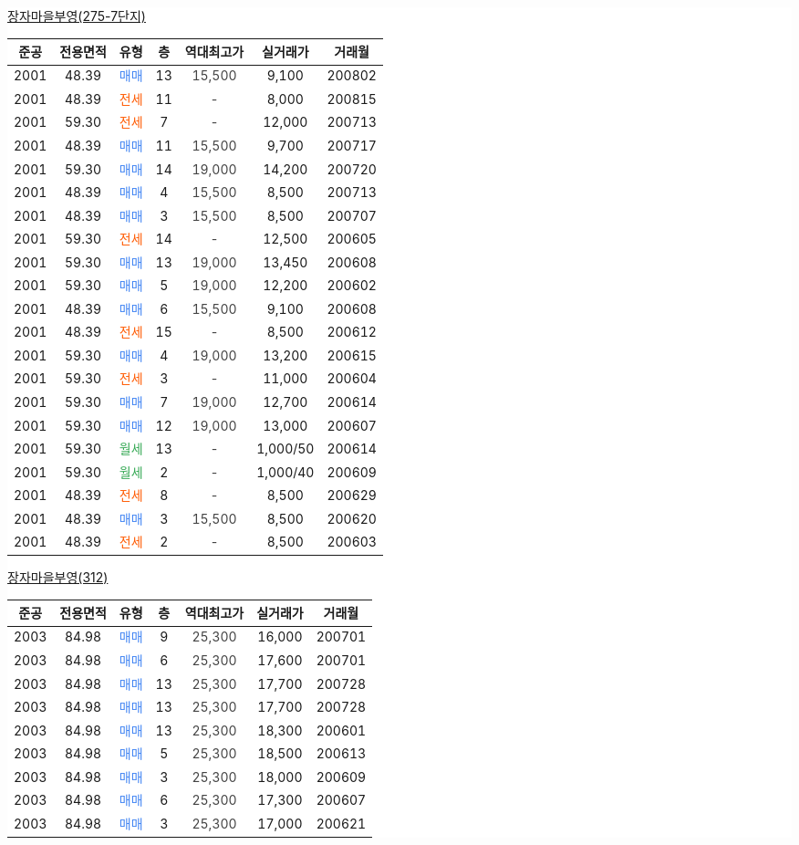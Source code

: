 [장자마을부영(275-7단지)](https://search.naver.com/search.naver?query=%EC%B6%A9%EC%B2%AD%EB%B6%81%EB%8F%84+%EC%B2%AD%EC%A3%BC%EC%8B%9C+%EC%83%81%EB%8B%B9%EA%B5%AC+%EA%B8%88%EC%B2%9C%EB%8F%99+%EC%9E%A5%EC%9E%90%EB%A7%88%EC%9D%84%EB%B6%80%EC%98%81%28275-7%EB%8B%A8%EC%A7%80%29)

|준공|전용면적|유형|층|역대최고가|실거래가|거래월|
|:---:|:---:|:---:|:---:|:---:|:---:|:---:|
|2001|48.39|<span style="color:#4285f3">매매</span>|13|<span style="color:#444444">15,500</span>|9,100|200802|
|2001|48.39|<span style="color:#ff5a00">전세</span>|11|<span style="color:#444444">-</span>|8,000|200815|
|2001|59.30|<span style="color:#ff5a00">전세</span>|7|<span style="color:#444444">-</span>|12,000|200713|
|2001|48.39|<span style="color:#4285f3">매매</span>|11|<span style="color:#444444">15,500</span>|9,700|200717|
|2001|59.30|<span style="color:#4285f3">매매</span>|14|<span style="color:#444444">19,000</span>|14,200|200720|
|2001|48.39|<span style="color:#4285f3">매매</span>|4|<span style="color:#444444">15,500</span>|8,500|200713|
|2001|48.39|<span style="color:#4285f3">매매</span>|3|<span style="color:#444444">15,500</span>|8,500|200707|
|2001|59.30|<span style="color:#ff5a00">전세</span>|14|<span style="color:#444444">-</span>|12,500|200605|
|2001|59.30|<span style="color:#4285f3">매매</span>|13|<span style="color:#444444">19,000</span>|13,450|200608|
|2001|59.30|<span style="color:#4285f3">매매</span>|5|<span style="color:#444444">19,000</span>|12,200|200602|
|2001|48.39|<span style="color:#4285f3">매매</span>|6|<span style="color:#444444">15,500</span>|9,100|200608|
|2001|48.39|<span style="color:#ff5a00">전세</span>|15|<span style="color:#444444">-</span>|8,500|200612|
|2001|59.30|<span style="color:#4285f3">매매</span>|4|<span style="color:#444444">19,000</span>|13,200|200615|
|2001|59.30|<span style="color:#ff5a00">전세</span>|3|<span style="color:#444444">-</span>|11,000|200604|
|2001|59.30|<span style="color:#4285f3">매매</span>|7|<span style="color:#444444">19,000</span>|12,700|200614|
|2001|59.30|<span style="color:#4285f3">매매</span>|12|<span style="color:#444444">19,000</span>|13,000|200607|
|2001|59.30|<span style="color:#34a853">월세</span>|13|<span style="color:#444444">-</span>|1,000/50|200614|
|2001|59.30|<span style="color:#34a853">월세</span>|2|<span style="color:#444444">-</span>|1,000/40|200609|
|2001|48.39|<span style="color:#ff5a00">전세</span>|8|<span style="color:#444444">-</span>|8,500|200629|
|2001|48.39|<span style="color:#4285f3">매매</span>|3|<span style="color:#444444">15,500</span>|8,500|200620|
|2001|48.39|<span style="color:#ff5a00">전세</span>|2|<span style="color:#444444">-</span>|8,500|200603|

[장자마을부영(312)](https://search.naver.com/search.naver?query=%EC%B6%A9%EC%B2%AD%EB%B6%81%EB%8F%84+%EC%B2%AD%EC%A3%BC%EC%8B%9C+%EC%83%81%EB%8B%B9%EA%B5%AC+%EA%B8%88%EC%B2%9C%EB%8F%99+%EC%9E%A5%EC%9E%90%EB%A7%88%EC%9D%84%EB%B6%80%EC%98%81%28312%29)

|준공|전용면적|유형|층|역대최고가|실거래가|거래월|
|:---:|:---:|:---:|:---:|:---:|:---:|:---:|
|2003|84.98|<span style="color:#4285f3">매매</span>|9|<span style="color:#444444">25,300</span>|16,000|200701|
|2003|84.98|<span style="color:#4285f3">매매</span>|6|<span style="color:#444444">25,300</span>|17,600|200701|
|2003|84.98|<span style="color:#4285f3">매매</span>|13|<span style="color:#444444">25,300</span>|17,700|200728|
|2003|84.98|<span style="color:#4285f3">매매</span>|13|<span style="color:#444444">25,300</span>|17,700|200728|
|2003|84.98|<span style="color:#4285f3">매매</span>|13|<span style="color:#444444">25,300</span>|18,300|200601|
|2003|84.98|<span style="color:#4285f3">매매</span>|5|<span style="color:#444444">25,300</span>|18,500|200613|
|2003|84.98|<span style="color:#4285f3">매매</span>|3|<span style="color:#444444">25,300</span>|18,000|200609|
|2003|84.98|<span style="color:#4285f3">매매</span>|6|<span style="color:#444444">25,300</span>|17,300|200607|
|2003|84.98|<span style="color:#4285f3">매매</span>|3|<span style="color:#444444">25,300</span>|17,000|200621|